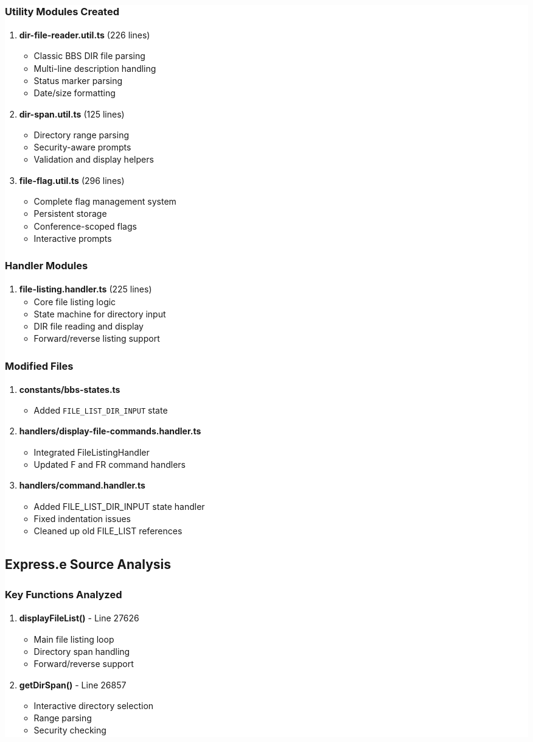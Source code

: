 ### Utility Modules Created

1. **dir-file-reader.util.ts** (226 lines)
   - Classic BBS DIR file parsing
   - Multi-line description handling
   - Status marker parsing
   - Date/size formatting

2. **dir-span.util.ts** (125 lines)
   - Directory range parsing
   - Security-aware prompts
   - Validation and display helpers

3. **file-flag.util.ts** (296 lines)
   - Complete flag management system
   - Persistent storage
   - Conference-scoped flags
   - Interactive prompts

### Handler Modules

1. **file-listing.handler.ts** (225 lines)
   - Core file listing logic
   - State machine for directory input
   - DIR file reading and display
   - Forward/reverse listing support

### Modified Files

1. **constants/bbs-states.ts**
   - Added `FILE_LIST_DIR_INPUT` state

2. **handlers/display-file-commands.handler.ts**
   - Integrated FileListingHandler
   - Updated F and FR command handlers

3. **handlers/command.handler.ts**
   - Added FILE_LIST_DIR_INPUT state handler
   - Fixed indentation issues
   - Cleaned up old FILE_LIST references

## Express.e Source Analysis

### Key Functions Analyzed

1. **displayFileList()** - Line 27626
   - Main file listing loop
   - Directory span handling
   - Forward/reverse support

2. **getDirSpan()** - Line 26857
   - Interactive directory selection
   - Range parsing
   - Security checking
